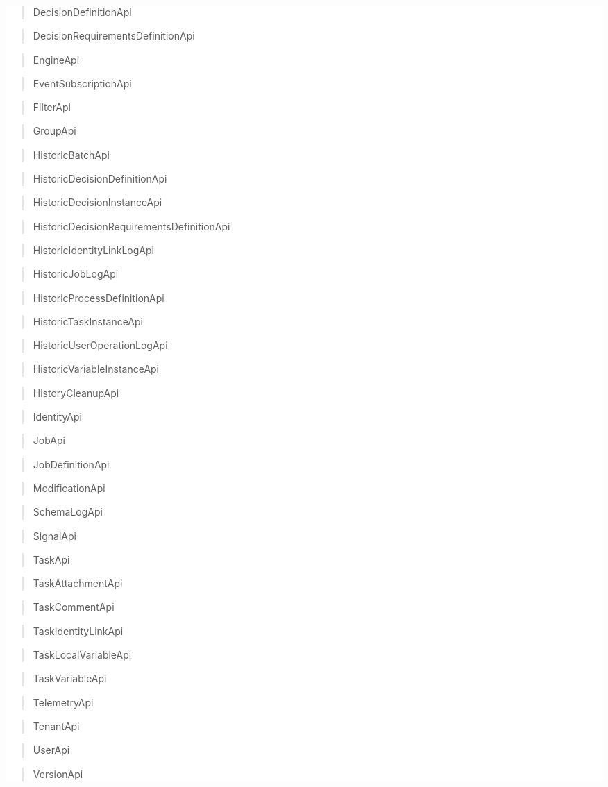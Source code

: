 > DecisionDefinitionApi

> DecisionRequirementsDefinitionApi

> EngineApi

> EventSubscriptionApi

> FilterApi

> GroupApi

> HistoricBatchApi

> HistoricDecisionDefinitionApi

> HistoricDecisionInstanceApi

> HistoricDecisionRequirementsDefinitionApi

> HistoricIdentityLinkLogApi

> HistoricJobLogApi

> HistoricProcessDefinitionApi

> HistoricTaskInstanceApi

> HistoricUserOperationLogApi

> HistoricVariableInstanceApi

> HistoryCleanupApi

> IdentityApi

> JobApi

> JobDefinitionApi

> ModificationApi

> SchemaLogApi

> SignalApi

> TaskApi

> TaskAttachmentApi

> TaskCommentApi

> TaskIdentityLinkApi

> TaskLocalVariableApi

> TaskVariableApi

> TelemetryApi

> TenantApi

> UserApi

> VersionApi
